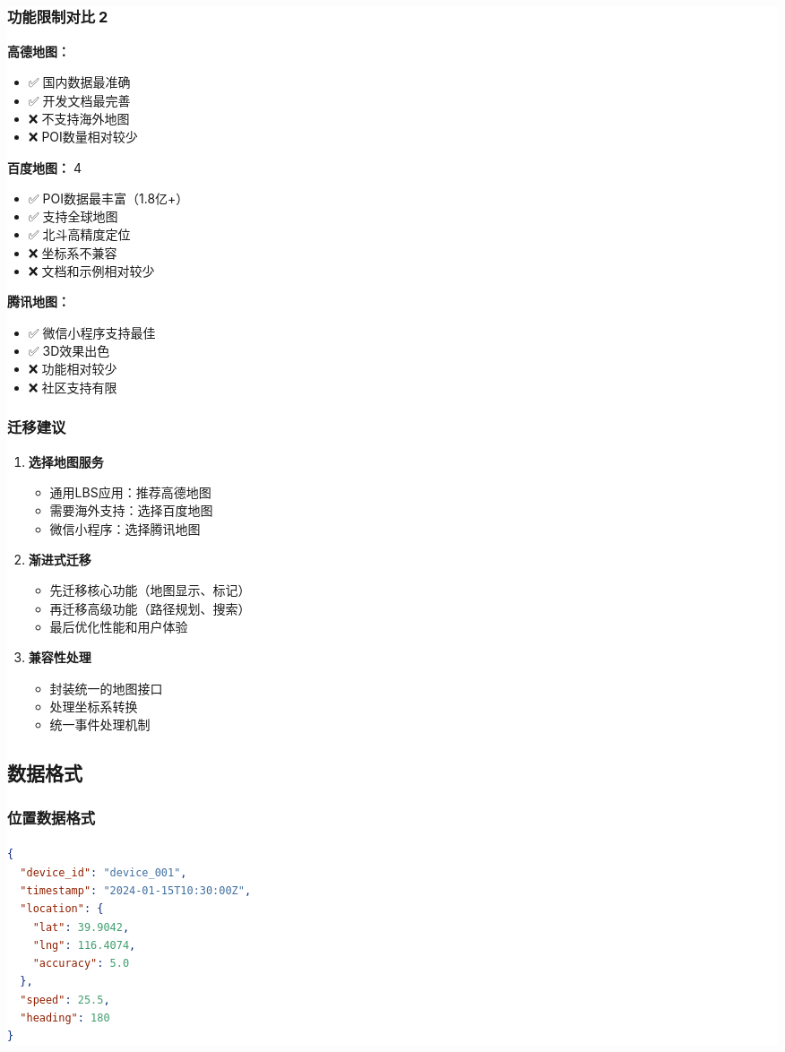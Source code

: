 ### 功能限制对比 <mcreference link="https://zhuanlan.zhihu.com/p/27370209502" index="2">2</mcreference>

**高德地图：**
- ✅ 国内数据最准确
- ✅ 开发文档最完善
- ❌ 不支持海外地图
- ❌ POI数量相对较少

**百度地图：** <mcreference link="https://www.explinks.com/blog/pr-2025-china-map-api-comprehensive-evaluation-and-developer-guide/" index="4">4</mcreference>
- ✅ POI数据最丰富（1.8亿+）
- ✅ 支持全球地图
- ✅ 北斗高精度定位
- ❌ 坐标系不兼容
- ❌ 文档和示例相对较少

**腾讯地图：**
- ✅ 微信小程序支持最佳
- ✅ 3D效果出色
- ❌ 功能相对较少
- ❌ 社区支持有限

### 迁移建议

1. **选择地图服务**
   - 通用LBS应用：推荐高德地图
   - 需要海外支持：选择百度地图
   - 微信小程序：选择腾讯地图

2. **渐进式迁移**
   - 先迁移核心功能（地图显示、标记）
   - 再迁移高级功能（路径规划、搜索）
   - 最后优化性能和用户体验

3. **兼容性处理**
   - 封装统一的地图接口
   - 处理坐标系转换
   - 统一事件处理机制

## 数据格式

### 位置数据格式
```json
{
  "device_id": "device_001",
  "timestamp": "2024-01-15T10:30:00Z",
  "location": {
    "lat": 39.9042,
    "lng": 116.4074,
    "accuracy": 5.0
  },
  "speed": 25.5,
  "heading": 180
}
```
